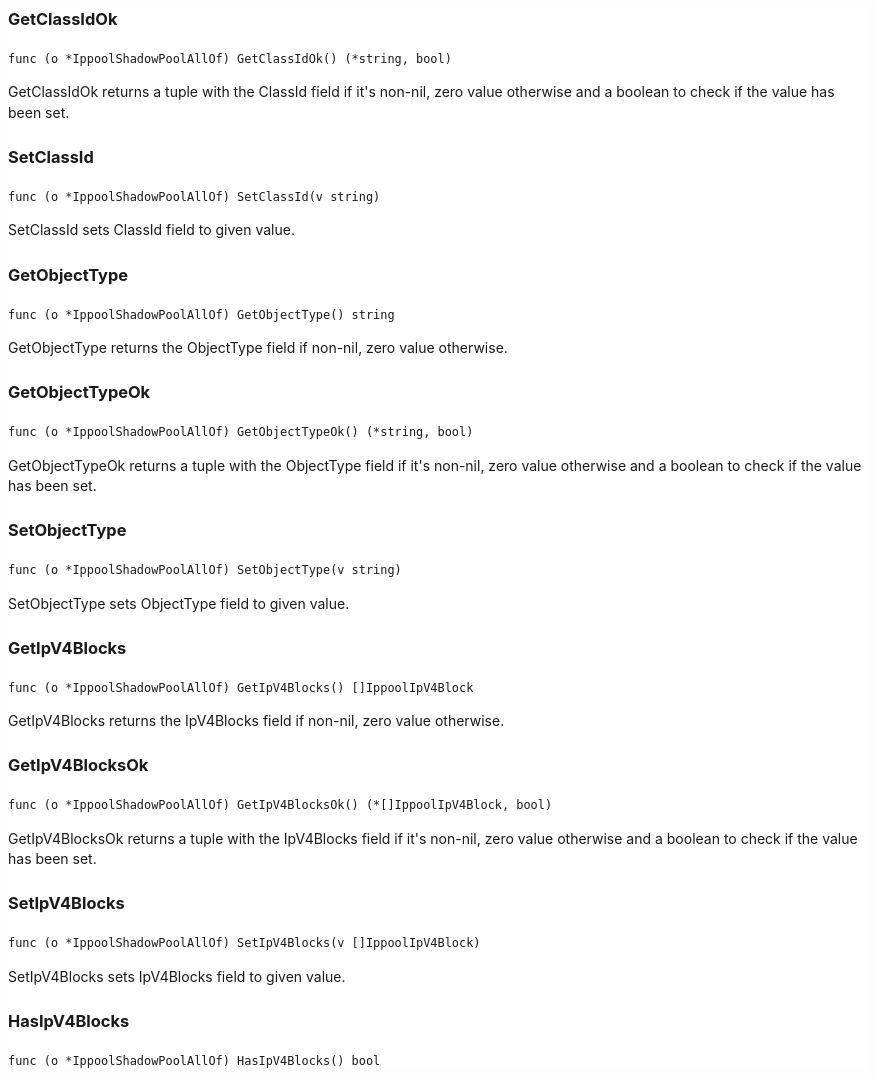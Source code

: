 ### GetClassIdOk

`func (o *IppoolShadowPoolAllOf) GetClassIdOk() (*string, bool)`

GetClassIdOk returns a tuple with the ClassId field if it's non-nil, zero value otherwise
and a boolean to check if the value has been set.

### SetClassId

`func (o *IppoolShadowPoolAllOf) SetClassId(v string)`

SetClassId sets ClassId field to given value.


### GetObjectType

`func (o *IppoolShadowPoolAllOf) GetObjectType() string`

GetObjectType returns the ObjectType field if non-nil, zero value otherwise.

### GetObjectTypeOk

`func (o *IppoolShadowPoolAllOf) GetObjectTypeOk() (*string, bool)`

GetObjectTypeOk returns a tuple with the ObjectType field if it's non-nil, zero value otherwise
and a boolean to check if the value has been set.

### SetObjectType

`func (o *IppoolShadowPoolAllOf) SetObjectType(v string)`

SetObjectType sets ObjectType field to given value.


### GetIpV4Blocks

`func (o *IppoolShadowPoolAllOf) GetIpV4Blocks() []IppoolIpV4Block`

GetIpV4Blocks returns the IpV4Blocks field if non-nil, zero value otherwise.

### GetIpV4BlocksOk

`func (o *IppoolShadowPoolAllOf) GetIpV4BlocksOk() (*[]IppoolIpV4Block, bool)`

GetIpV4BlocksOk returns a tuple with the IpV4Blocks field if it's non-nil, zero value otherwise
and a boolean to check if the value has been set.

### SetIpV4Blocks

`func (o *IppoolShadowPoolAllOf) SetIpV4Blocks(v []IppoolIpV4Block)`

SetIpV4Blocks sets IpV4Blocks field to given value.

### HasIpV4Blocks

`func (o *IppoolShadowPoolAllOf) HasIpV4Blocks() bool`
